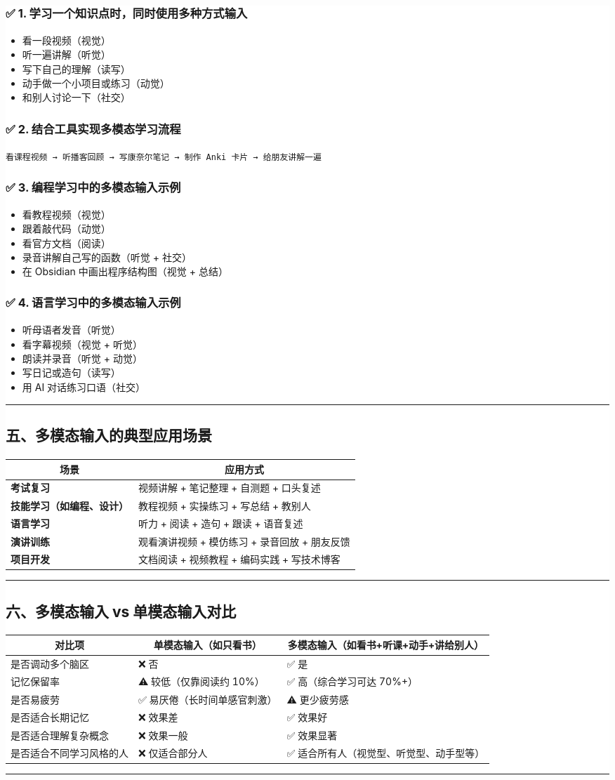 ### ✅ 1. **学习一个知识点时，同时使用多种方式输入**
- 看一段视频（视觉）
- 听一遍讲解（听觉）
- 写下自己的理解（读写）
- 动手做一个小项目或练习（动觉）
- 和别人讨论一下（社交）

### ✅ 2. **结合工具实现多模态学习流程**
```text
看课程视频 → 听播客回顾 → 写康奈尔笔记 → 制作 Anki 卡片 → 给朋友讲解一遍
```

### ✅ 3. **编程学习中的多模态输入示例**
- 看教程视频（视觉）
- 跟着敲代码（动觉）
- 看官方文档（阅读）
- 录音讲解自己写的函数（听觉 + 社交）
- 在 Obsidian 中画出程序结构图（视觉 + 总结）

### ✅ 4. **语言学习中的多模态输入示例**
- 听母语者发音（听觉）
- 看字幕视频（视觉 + 听觉）
- 朗读并录音（听觉 + 动觉）
- 写日记或造句（读写）
- 用 AI 对话练习口语（社交）

---

## 五、多模态输入的典型应用场景

| 场景 | 应用方式 |
|------|-----------|
| **考试复习** | 视频讲解 + 笔记整理 + 自测题 + 口头复述 |
| **技能学习（如编程、设计）** | 教程视频 + 实操练习 + 写总结 + 教别人 |
| **语言学习** | 听力 + 阅读 + 造句 + 跟读 + 语音复述 |
| **演讲训练** | 观看演讲视频 + 模仿练习 + 录音回放 + 朋友反馈 |
| **项目开发** | 文档阅读 + 视频教程 + 编码实践 + 写技术博客 |

---

## 六、多模态输入 vs 单模态输入对比

| 对比项 | 单模态输入（如只看书） | 多模态输入（如看书+听课+动手+讲给别人） |
|--------|-------------------------|---------------------------------------|
| 是否调动多个脑区 | ❌ 否 | ✅ 是 |
| 记忆保留率 | ⚠️ 较低（仅靠阅读约 10%） | ✅ 高（综合学习可达 70%+） |
| 是否易疲劳 | ✅ 易厌倦（长时间单感官刺激） | ⚠️ 更少疲劳感 |
| 是否适合长期记忆 | ❌ 效果差 | ✅ 效果好 |
| 是否适合理解复杂概念 | ❌ 效果一般 | ✅ 效果显著 |
| 是否适合不同学习风格的人 | ❌ 仅适合部分人 | ✅ 适合所有人（视觉型、听觉型、动手型等） |

---